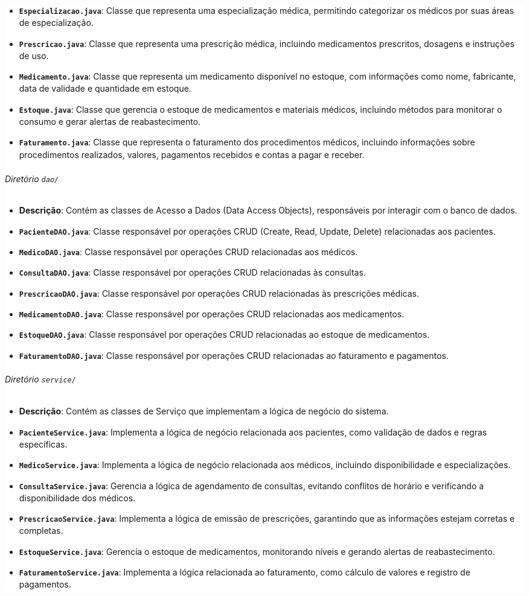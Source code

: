 - **`Especializacao.java`**: Classe que representa uma especialização médica, permitindo categorizar os médicos por suas áreas de especialização.

- **`Prescricao.java`**: Classe que representa uma prescrição médica, incluindo medicamentos prescritos, dosagens e instruções de uso.

- **`Medicamento.java`**: Classe que representa um medicamento disponível no estoque, com informações como nome, fabricante, data de validade e quantidade em estoque.

- **`Estoque.java`**: Classe que gerencia o estoque de medicamentos e materiais médicos, incluindo métodos para monitorar o consumo e gerar alertas de reabastecimento.

- **`Faturamento.java`**: Classe que representa o faturamento dos procedimentos médicos, incluindo informações sobre procedimentos realizados, valores, pagamentos recebidos e contas a pagar e receber.

###### Diretório `dao/`

- **Descrição**: Contém as classes de Acesso a Dados (Data Access Objects), responsáveis por interagir com o banco de dados.

- **`PacienteDAO.java`**: Classe responsável por operações CRUD (Create, Read, Update, Delete) relacionadas aos pacientes.

- **`MedicoDAO.java`**: Classe responsável por operações CRUD relacionadas aos médicos.

- **`ConsultaDAO.java`**: Classe responsável por operações CRUD relacionadas às consultas.

- **`PrescricaoDAO.java`**: Classe responsável por operações CRUD relacionadas às prescrições médicas.

- **`MedicamentoDAO.java`**: Classe responsável por operações CRUD relacionadas aos medicamentos.

- **`EstoqueDAO.java`**: Classe responsável por operações CRUD relacionadas ao estoque de medicamentos.

- **`FaturamentoDAO.java`**: Classe responsável por operações CRUD relacionadas ao faturamento e pagamentos.

###### Diretório `service/`

- **Descrição**: Contém as classes de Serviço que implementam a lógica de negócio do sistema.

- **`PacienteService.java`**: Implementa a lógica de negócio relacionada aos pacientes, como validação de dados e regras específicas.

- **`MedicoService.java`**: Implementa a lógica de negócio relacionada aos médicos, incluindo disponibilidade e especializações.

- **`ConsultaService.java`**: Gerencia a lógica de agendamento de consultas, evitando conflitos de horário e verificando a disponibilidade dos médicos.

- **`PrescricaoService.java`**: Implementa a lógica de emissão de prescrições, garantindo que as informações estejam corretas e completas.

- **`EstoqueService.java`**: Gerencia o estoque de medicamentos, monitorando níveis e gerando alertas de reabastecimento.

- **`FaturamentoService.java`**: Implementa a lógica relacionada ao faturamento, como cálculo de valores e registro de pagamentos.

